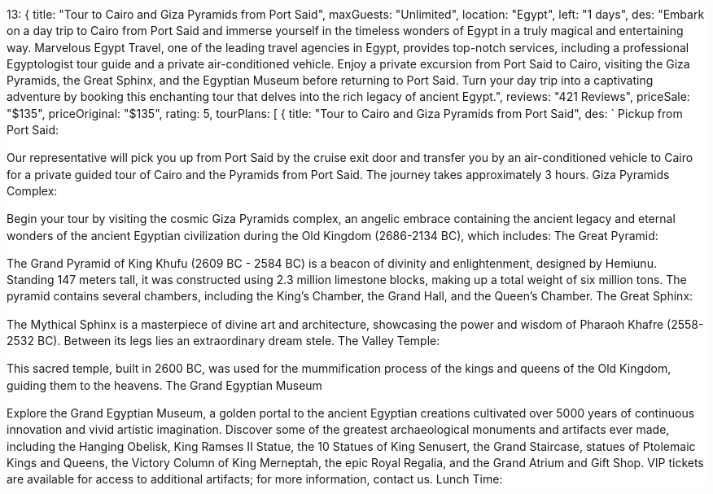   13: {
    title: "Tour to Cairo and Giza Pyramids from Port Said",
    maxGuests: "Unlimited",
    location: "Egypt",
    left: "1 days",
    des: "Embark on a day trip to Cairo from Port Said and immerse yourself in the timeless wonders of Egypt in a truly magical and entertaining way. Marvelous Egypt Travel, one of the leading travel agencies in Egypt, provides top-notch services, including a professional Egyptologist tour guide and a private air-conditioned vehicle. Enjoy a private excursion from Port Said to Cairo, visiting the Giza Pyramids, the Great Sphinx, and the Egyptian Museum before returning to Port Said. Turn your day trip into a captivating adventure by booking this enchanting tour that delves into the rich legacy of ancient Egypt.",
    reviews: "421 Reviews",
    priceSale: "$135",
    priceOriginal: "$135",
    rating: 5,
    tourPlans: [
      {
        title: "Tour to Cairo and Giza Pyramids from Port Said",
        des: `
Pickup from Port Said:

Our representative will pick you up from Port Said by the cruise exit door and transfer you by an air-conditioned vehicle to Cairo for a private guided tour of Cairo and the Pyramids from Port Said. The journey takes approximately 3 hours.
Giza Pyramids Complex:

Begin your tour by visiting the cosmic Giza Pyramids complex, an angelic embrace containing the ancient legacy and eternal wonders of the ancient Egyptian civilization during the Old Kingdom (2686-2134 BC), which includes:
The Great Pyramid:

The Grand Pyramid of King Khufu (2609 BC - 2584 BC) is a beacon of divinity and enlightenment, designed by Hemiunu. Standing 147 meters tall, it was constructed using 2.3 million limestone blocks, making up a total weight of six million tons. The pyramid contains several chambers, including the King’s Chamber, the Grand Hall, and the Queen’s Chamber.
The Great Sphinx:

The Mythical Sphinx is a masterpiece of divine art and architecture, showcasing the power and wisdom of Pharaoh Khafre (2558-2532 BC). Between its legs lies an extraordinary dream stele.
The Valley Temple:

This sacred temple, built in 2600 BC, was used for the mummification process of the kings and queens of the Old Kingdom, guiding them to the heavens.
The Grand Egyptian Museum

Explore the Grand Egyptian Museum, a golden portal to the ancient Egyptian creations cultivated over 5000 years of continuous innovation and vivid artistic imagination. Discover some of the greatest archaeological monuments and artifacts ever made, including the Hanging Obelisk, King Ramses II Statue, the 10 Statues of King Senusert, the Grand Staircase, statues of Ptolemaic Kings and Queens, the Victory Column of King Merneptah, the epic Royal Regalia, and the Grand Atrium and Gift Shop. VIP tickets are available for access to additional artifacts; for more information, contact us.
Lunch Time:
